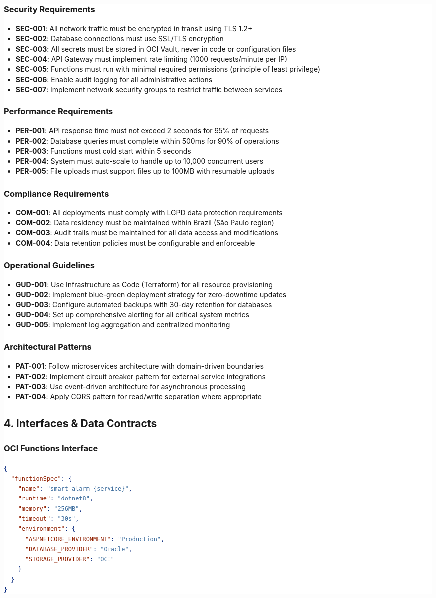 ### Security Requirements

- **SEC-001**: All network traffic must be encrypted in transit using TLS 1.2+
- **SEC-002**: Database connections must use SSL/TLS encryption
- **SEC-003**: All secrets must be stored in OCI Vault, never in code or configuration files
- **SEC-004**: API Gateway must implement rate limiting (1000 requests/minute per IP)
- **SEC-005**: Functions must run with minimal required permissions (principle of least privilege)
- **SEC-006**: Enable audit logging for all administrative actions
- **SEC-007**: Implement network security groups to restrict traffic between services

### Performance Requirements

- **PER-001**: API response time must not exceed 2 seconds for 95% of requests
- **PER-002**: Database queries must complete within 500ms for 90% of operations
- **PER-003**: Functions must cold start within 5 seconds
- **PER-004**: System must auto-scale to handle up to 10,000 concurrent users
- **PER-005**: File uploads must support files up to 100MB with resumable uploads

### Compliance Requirements

- **COM-001**: All deployments must comply with LGPD data protection requirements
- **COM-002**: Data residency must be maintained within Brazil (São Paulo region)
- **COM-003**: Audit trails must be maintained for all data access and modifications
- **COM-004**: Data retention policies must be configurable and enforceable

### Operational Guidelines

- **GUD-001**: Use Infrastructure as Code (Terraform) for all resource provisioning
- **GUD-002**: Implement blue-green deployment strategy for zero-downtime updates
- **GUD-003**: Configure automated backups with 30-day retention for databases
- **GUD-004**: Set up comprehensive alerting for all critical system metrics
- **GUD-005**: Implement log aggregation and centralized monitoring

### Architectural Patterns

- **PAT-001**: Follow microservices architecture with domain-driven boundaries
- **PAT-002**: Implement circuit breaker pattern for external service integrations
- **PAT-003**: Use event-driven architecture for asynchronous processing
- **PAT-004**: Apply CQRS pattern for read/write separation where appropriate

## 4. Interfaces & Data Contracts

### OCI Functions Interface
```json
{
  "functionSpec": {
    "name": "smart-alarm-{service}",
    "runtime": "dotnet8",
    "memory": "256MB",
    "timeout": "30s",
    "environment": {
      "ASPNETCORE_ENVIRONMENT": "Production",
      "DATABASE_PROVIDER": "Oracle",
      "STORAGE_PROVIDER": "OCI"
    }
  }
}
```
